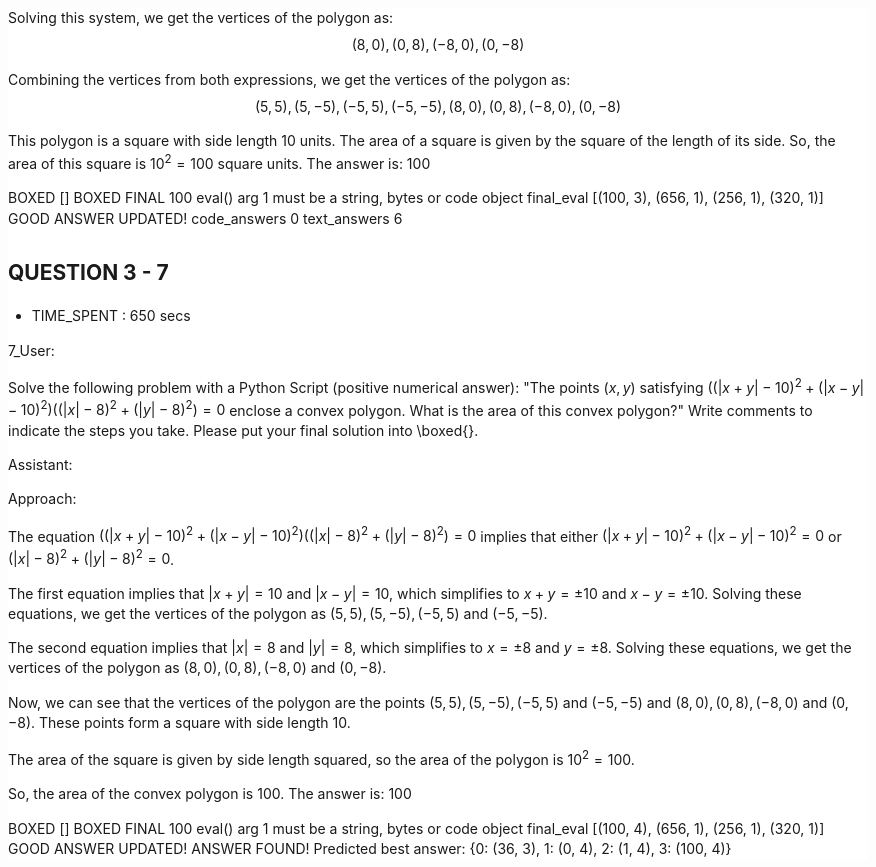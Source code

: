 Solving this system, we get the vertices of the polygon as:
$$(8, 0), (0, 8), (-8, 0), (0, -8)$$

Combining the vertices from both expressions, we get the vertices of the polygon as:
$$(5, 5), (5, -5), (-5, 5), (-5, -5), (8, 0), (0, 8), (-8, 0), (0, -8)$$

This polygon is a square with side length $10$ units. The area of a square is given by the square of the length of its side. So, the area of this square is $10^2 = 100$ square units. The answer is: $100$

BOXED []
BOXED FINAL 100
eval() arg 1 must be a string, bytes or code object final_eval
[(100, 3), (656, 1), (256, 1), (320, 1)]
GOOD ANSWER UPDATED!
code_answers 0 text_answers 6



## QUESTION 3 - 7 
- TIME_SPENT : 650 secs

7_User:

Solve the following problem with a Python Script (positive numerical answer):
"The points $\left(x, y\right)$ satisfying $((\vert x + y \vert - 10)^2 + ( \vert x - y \vert - 10)^2)((\vert x \vert - 8)^2 + ( \vert y \vert - 8)^2) = 0$ enclose a convex polygon. What is the area of this convex polygon?"
Write comments to indicate the steps you take. Please put your final solution into \boxed{}.

Assistant:

Approach:



The equation $((\vert x + y \vert - 10)^2 + ( \vert x - y \vert - 10)^2)((\vert x \vert - 8)^2 + ( \vert y \vert - 8)^2) = 0$ implies that either $(\vert x + y \vert - 10)^2 + ( \vert x - y \vert - 10)^2 = 0$ or $(\vert x \vert - 8)^2 + ( \vert y \vert - 8)^2 = 0$.

The first equation implies that $\vert x + y \vert = 10$ and $\vert x - y \vert = 10$, which simplifies to $x + y = \pm 10$ and $x - y = \pm 10$. Solving these equations, we get the vertices of the polygon as $(5,5), (5,-5), (-5,5)$ and $(-5,-5)$.

The second equation implies that $\vert x \vert = 8$ and $\vert y \vert = 8$, which simplifies to $x = \pm 8$ and $y = \pm 8$. Solving these equations, we get the vertices of the polygon as $(8,0), (0,8), (-8,0)$ and $(0,-8)$.

Now, we can see that the vertices of the polygon are the points $(5,5), (5,-5), (-5,5)$ and $(-5,-5)$ and $(8,0), (0,8), (-8,0)$ and $(0,-8)$. These points form a square with side length 10.

The area of the square is given by side length squared, so the area of the polygon is $10^2 = 100$.

So, the area of the convex polygon is 100.
The answer is: 100

BOXED []
BOXED FINAL 100
eval() arg 1 must be a string, bytes or code object final_eval
[(100, 4), (656, 1), (256, 1), (320, 1)]
GOOD ANSWER UPDATED!
ANSWER FOUND!
Predicted best answer: {0: (36, 3), 1: (0, 4), 2: (1, 4), 3: (100, 4)}
